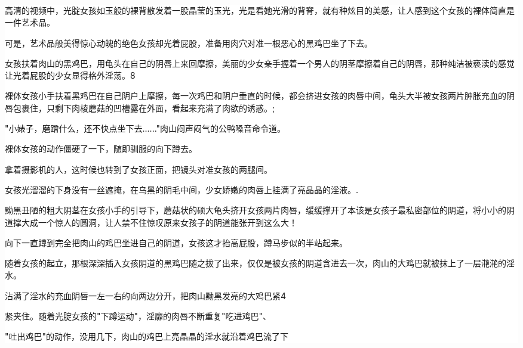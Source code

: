 

高清的视频中，光腚女孩如玉般的裸背散发着一股晶莹的玉光，光是看她光滑的背脊，就有种炫目的美感，让人感到这个女孩的裸体简直是一件艺术品。





可是，艺术品般美得惊心动魄的绝色女孩却光着屁股，准备用肉穴对准一根恶心的黑鸡巴坐了下去。







女孩扶着肉山的黑鸡巴，用龟头在自己的阴唇上来回摩擦，美丽的少女亲手握着一个男人的阴茎摩擦着自己的阴唇，那种纯洁被亵渎的感觉让光着屁股的少女显得格外淫荡。8





裸体女孩小手扶着黑鸡巴在自己阴户上摩擦，每一次鸡巴和阴户垂直的时候，都会挤进女孩的肉唇中间，龟头大半被女孩两片肿胀充血的阴唇包裹住，只剩下肉棱蘑菇的凹槽露在外面，看起来充满了肉欲的诱惑。;





"小婊子，磨蹭什么，还不快点坐下去......"肉山闷声闷气的公鸭嗓音命令道。





裸体女孩的动作僵硬了一下，随即驯服的向下蹲去。





拿着摄影机的人，这时候也转到了女孩正面，把镜头对准女孩的两腿间。





女孩光溜溜的下身没有一丝遮掩，在乌黑的阴毛中间，少女娇嫩的肉唇上挂满了亮晶晶的淫液。.







黝黑丑陋的粗大阴茎在女孩小手的引导下，蘑菇状的硕大龟头挤开女孩两片肉唇，缓缓撑开了本该是女孩子最私密部位的阴道，将小小的阴道撑大成一个惊人的圆洞，让人禁不住惊叹原来女孩子的阴道能张开到这么大！







向下一直蹲到完全把肉山的鸡巴坐进自己的阴道，女孩这才抬高屁股，蹲马步似的半站起来。





随着女孩的起立，那根深深插入女孩阴道的黑鸡巴随之拔了出来，仅仅是被女孩的阴道含进去一次，肉山的大鸡巴就被抹上了一层滟滟的淫水。



沾满了淫水的充血阴唇一左一右的向两边分开，把肉山黝黑发亮的大鸡巴紧4



紧夹住。随着光腚女孩的"下蹲运动"，淫靡的肉唇不断重复"吃进鸡巴"、



"吐出鸡巴"的动作，没用几下，肉山的鸡巴上亮晶晶的淫水就沿着鸡巴流了下
